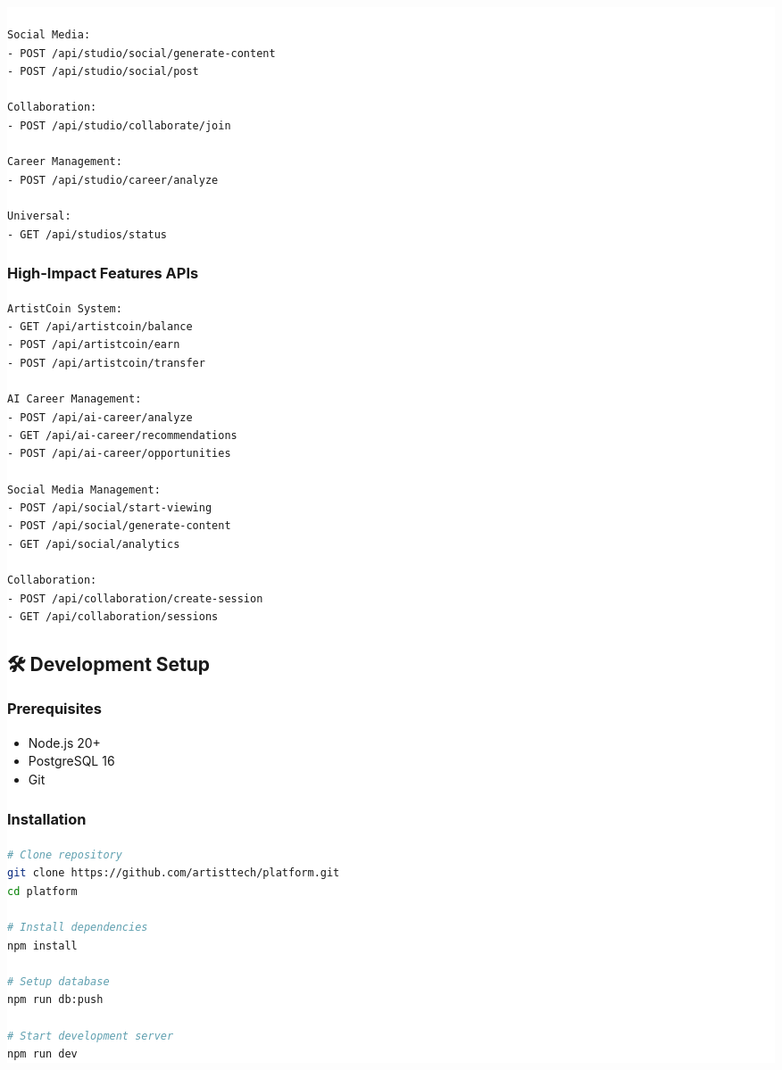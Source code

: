 ```

Social Media:
- POST /api/studio/social/generate-content
- POST /api/studio/social/post

Collaboration:
- POST /api/studio/collaborate/join

Career Management:
- POST /api/studio/career/analyze

Universal:
- GET /api/studios/status
```

### High-Impact Features APIs
```
ArtistCoin System:
- GET /api/artistcoin/balance
- POST /api/artistcoin/earn
- POST /api/artistcoin/transfer

AI Career Management:
- POST /api/ai-career/analyze
- GET /api/ai-career/recommendations
- POST /api/ai-career/opportunities

Social Media Management:
- POST /api/social/start-viewing
- POST /api/social/generate-content
- GET /api/social/analytics

Collaboration:
- POST /api/collaboration/create-session
- GET /api/collaboration/sessions
```

## 🛠️ Development Setup

### Prerequisites
- Node.js 20+
- PostgreSQL 16
- Git

### Installation
```bash
# Clone repository
git clone https://github.com/artisttech/platform.git
cd platform

# Install dependencies
npm install

# Setup database
npm run db:push

# Start development server
npm run dev
```

